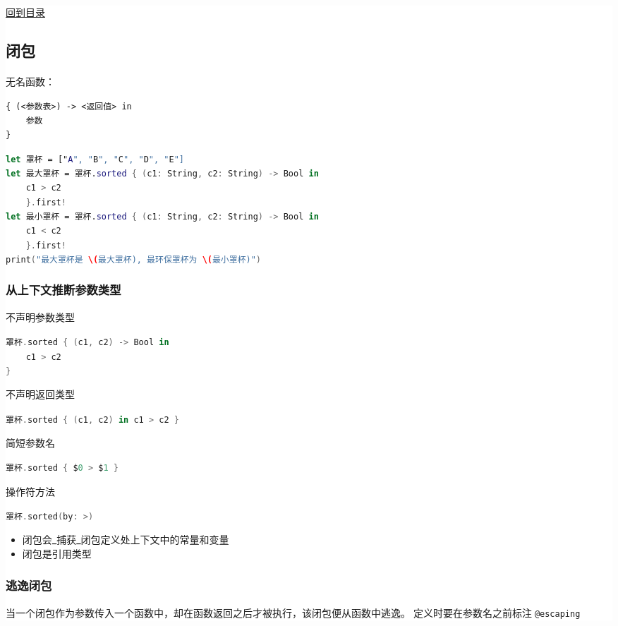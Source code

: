 [回到目录](#目录)

## 闭包

无名函数：

```
{ (<参数表>) -> <返回值> in
    参数
}
```

```swift
let 罩杯 = ["A", "B", "C", "D", "E"]
let 最大罩杯 = 罩杯.sorted { (c1: String, c2: String) -> Bool in
    c1 > c2
    }.first!
let 最小罩杯 = 罩杯.sorted { (c1: String, c2: String) -> Bool in
    c1 < c2
    }.first!
print("最大罩杯是 \(最大罩杯), 最环保罩杯为 \(最小罩杯)")
```

### 从上下文推断参数类型

不声明参数类型

```swift
罩杯.sorted { (c1, c2) -> Bool in
    c1 > c2
}
```

不声明返回类型

```swift
罩杯.sorted { (c1, c2) in c1 > c2 }
```

简短参数名

```swift
罩杯.sorted { $0 > $1 }
```

操作符方法

```swift
罩杯.sorted(by: >)
```

- 闭包会_捕获_闭包定义处上下文中的常量和变量
- 闭包是引用类型

### 逃逸闭包

当一个闭包作为参数传入一个函数中，却在函数返回之后才被执行，该闭包便从函数中逃逸。
定义时要在参数名之前标注 `@escaping`
